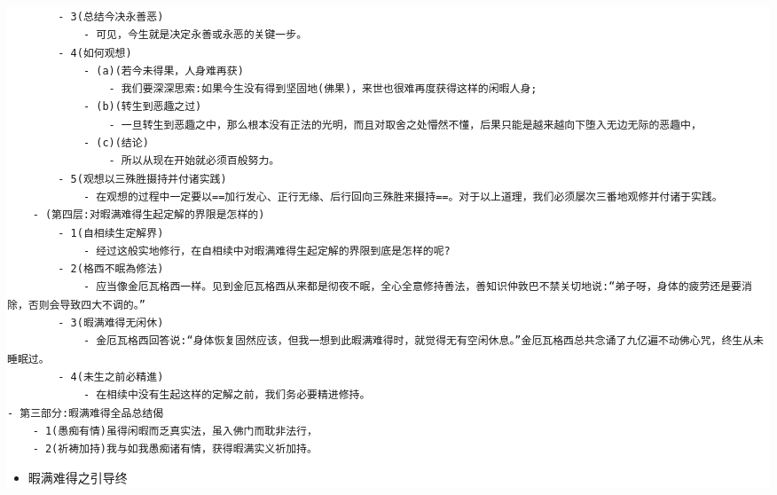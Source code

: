 			- 3(总结今决永善恶)
				- 可见，今生就是决定永善或永恶的关键一步。
			- 4(如何观想)
				- (a)(若今未得果，人身难再获)
					- 我们要深深思索:如果今生没有得到坚固地(佛果)，来世也很难再度获得这样的闲暇人身;
				- (b)(转生到恶趣之过)
					- 一旦转生到恶趣之中，那么根本没有正法的光明，而且对取舍之处懵然不懂，后果只能是越来越向下堕入无边无际的恶趣中，
				- (c)(结论)
					- 所以从现在开始就必须百般努力。
			- 5(观想以三殊胜摄持并付诸实践)
				- 在观想的过程中一定要以==加行发心、正行无缘、后行回向三殊胜来摄持==。对于以上道理，我们必须屡次三番地观修并付诸于实践。
		- (第四层:对暇满难得生起定解的界限是怎样的)
			- 1(自相续生定解界)
				- 经过这般实地修行，在自相续中对暇满难得生起定解的界限到底是怎样的呢?
			- 2(格西不眠為修法)
				- 应当像金厄瓦格西一样。见到金厄瓦格西从来都是彻夜不眠，全心全意修持善法，善知识仲敦巴不禁关切地说:“弟子呀，身体的疲劳还是要消除，否则会导致四大不调的。”
			- 3(暇满难得无闲休)
				- 金厄瓦格西回答说:“身体恢复固然应该，但我一想到此暇满难得时，就觉得无有空闲休息。”金厄瓦格西总共念诵了九亿遍不动佛心咒，终生从未睡眠过。
			- 4(未生之前必精進)
				- 在相续中没有生起这样的定解之前，我们务必要精进修持。
	- 第三部分:暇满难得全品总结偈
		- 1(愚痴有情)虽得闲暇而乏真实法，虽入佛门而耽非法行，
		- 2(祈祷加持)我与如我愚痴诸有情，获得暇满实义祈加持。
- 暇满难得之引导终